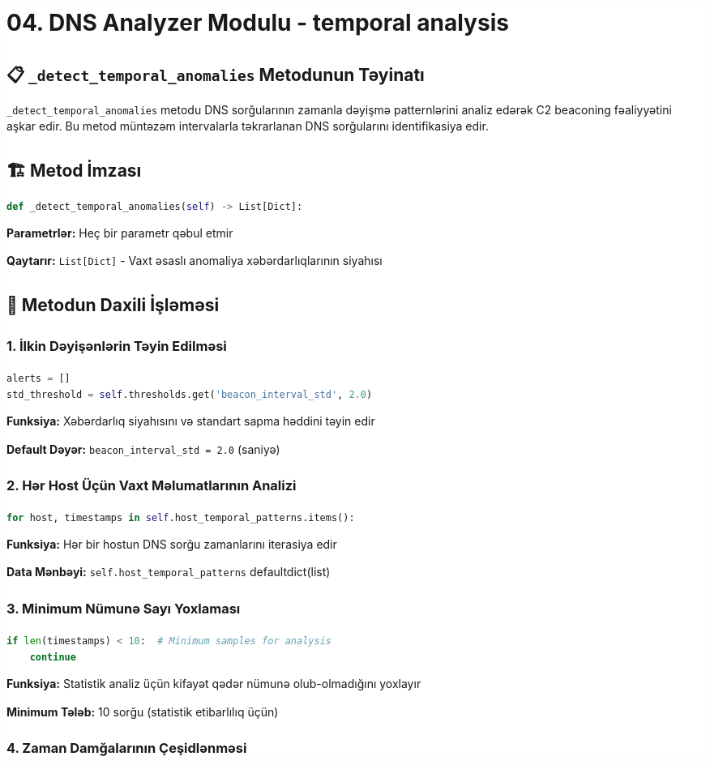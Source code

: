 # 04. DNS Analyzer Modulu - temporal analysis

## 📋 `_detect_temporal_anomalies` Metodunun Təyinatı

`_detect_temporal_anomalies` metodu DNS sorğularının zamanla dəyişmə patternlərini analiz edərək C2 beaconing fəaliyyətini aşkar edir. Bu metod müntəzəm intervalarla təkrarlanan DNS sorğularını identifikasiya edir.

## 🏗️ Metod İmzası

```python
def _detect_temporal_anomalies(self) -> List[Dict]:
```

**Parametrlər:** Heç bir parametr qəbul etmir

**Qaytarır:** `List[Dict]` - Vaxt əsaslı anomaliya xəbərdarlıqlarının siyahısı

## 🔧 Metodun Daxili İşləməsi

### 1. İlkin Dəyişənlərin Təyin Edilməsi

```python
alerts = []
std_threshold = self.thresholds.get('beacon_interval_std', 2.0)
```

**Funksiya:** Xəbərdarlıq siyahısını və standart sapma həddini təyin edir

**Default Dəyər:** `beacon_interval_std = 2.0` (saniyə)

### 2. Hər Host Üçün Vaxt Məlumatlarının Analizi

```python
for host, timestamps in self.host_temporal_patterns.items():
```

**Funksiya:** Hər bir hostun DNS sorğu zamanlarını iterasiya edir

**Data Mənbəyi:** `self.host_temporal_patterns` defaultdict(list)

### 3. Minimum Nümunə Sayı Yoxlaması

```python
if len(timestamps) < 10:  # Minimum samples for analysis
    continue
```

**Funksiya:** Statistik analiz üçün kifayət qədər nümunə olub-olmadığını yoxlayır

**Minimum Tələb:** 10 sorğu (statistik etibarlılıq üçün)

### 4. Zaman Damğalarının Çeşidlənməsi
